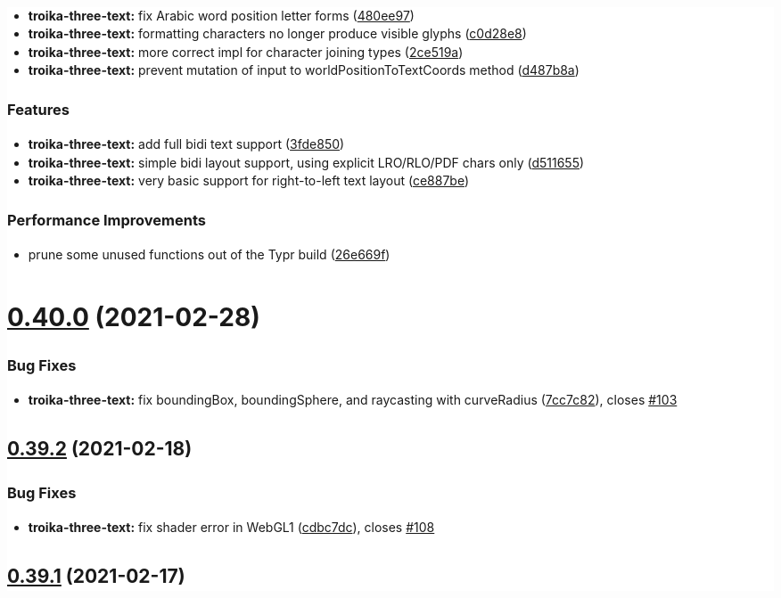 * **troika-three-text:** fix Arabic word position letter forms ([480ee97](https://github.com/protectwise/troika/commit/480ee97426c219195d80733b04092018f9bbca86))
* **troika-three-text:** formatting characters no longer produce visible glyphs ([c0d28e8](https://github.com/protectwise/troika/commit/c0d28e8c05a2482c06f67a6d6fe9ea45fff39cd4))
* **troika-three-text:** more correct impl for character joining types ([2ce519a](https://github.com/protectwise/troika/commit/2ce519aa9b8f502f3f4af5cdd5447456958d036b))
* **troika-three-text:** prevent mutation of input to worldPositionToTextCoords method ([d487b8a](https://github.com/protectwise/troika/commit/d487b8aeaf3ca6831192587ee4d4c1bee978f90f))


### Features

* **troika-three-text:** add full bidi text support ([3fde850](https://github.com/protectwise/troika/commit/3fde850d28524393538e2bac8920f7a4ee0e1fb4))
* **troika-three-text:** simple bidi layout support, using explicit LRO/RLO/PDF chars only ([d511655](https://github.com/protectwise/troika/commit/d511655926f53262abb4b6c990c5102180f23f64))
* **troika-three-text:** very basic support for right-to-left text layout ([ce887be](https://github.com/protectwise/troika/commit/ce887beed7976ec23fa0590d5199457182c6e6bf))


### Performance Improvements

* prune some unused functions out of the Typr build ([26e669f](https://github.com/protectwise/troika/commit/26e669f5382fd8a160d1f9814e4329620ae2879b))





# [0.40.0](https://github.com/protectwise/troika/compare/v0.39.2...v0.40.0) (2021-02-28)


### Bug Fixes

* **troika-three-text:** fix boundingBox, boundingSphere, and raycasting with curveRadius ([7cc7c82](https://github.com/protectwise/troika/commit/7cc7c821eca8f7ae63170d9a484e806bc8814a94)), closes [#103](https://github.com/protectwise/troika/issues/103)





## [0.39.2](https://github.com/protectwise/troika/compare/v0.39.1...v0.39.2) (2021-02-18)


### Bug Fixes

* **troika-three-text:** fix shader error in WebGL1 ([cdbc7dc](https://github.com/protectwise/troika/commit/cdbc7dc0cac980a0317219a4736cb48ae4bc18eb)), closes [#108](https://github.com/protectwise/troika/issues/108)





## [0.39.1](https://github.com/protectwise/troika/compare/v0.39.0...v0.39.1) (2021-02-17)
